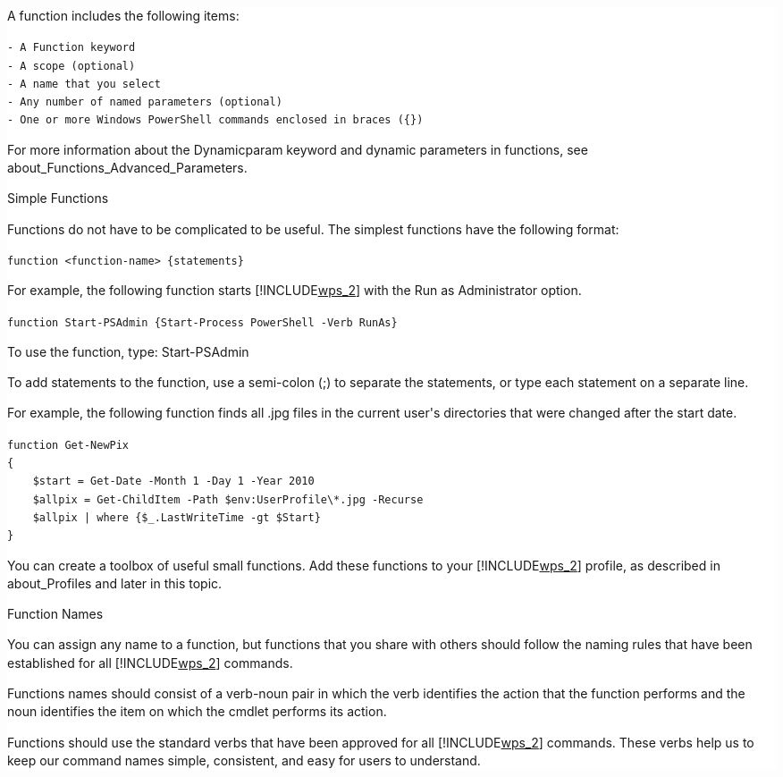  A function includes the following items:  
  
```  
- A Function keyword  
- A scope (optional)  
- A name that you select  
- Any number of named parameters (optional)  
- One or more Windows PowerShell commands enclosed in braces ({})  
```  
  
 For more information about the Dynamicparam keyword and dynamic parameters in functions, see about\_Functions\_Advanced\_Parameters.  
  
 Simple Functions  
  
 Functions do not have to be complicated to be useful. The simplest functions have the following format:  
  
```  
function <function-name> {statements}  
```  
  
 For example, the following function starts [!INCLUDE[wps_2]()] with the Run as Administrator option.  
  
```  
function Start-PSAdmin {Start-Process PowerShell -Verb RunAs}  
```  
  
 To use the function, type: Start\-PSAdmin  
  
 To add statements to the function, use a semi\-colon \(;\) to separate the statements, or type each statement on a separate line.  
  
 For example, the following function finds all .jpg files in the current user's directories that were changed after the start date.  
  
```  
function Get-NewPix  
{  
    $start = Get-Date -Month 1 -Day 1 -Year 2010  
    $allpix = Get-ChildItem -Path $env:UserProfile\*.jpg -Recurse  
    $allpix | where {$_.LastWriteTime -gt $Start}  
}      
```  
  
 You can create a toolbox of useful small functions. Add these functions to your [!INCLUDE[wps_2]()] profile, as described in about\_Profiles and later in this topic.  
  
 Function Names  
  
 You can assign any name to a function, but functions that you share with others should follow the naming rules that have been established for all [!INCLUDE[wps_2]()] commands.  
  
 Functions names should consist of a verb\-noun pair in which the verb identifies the action that the function performs and the noun identifies the item on which the cmdlet performs its action.  
  
 Functions should use the standard verbs that have been approved for all [!INCLUDE[wps_2]()] commands. These verbs help us to keep our command names simple, consistent, and easy for users to understand.  
  